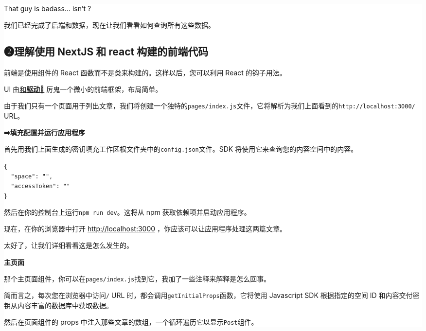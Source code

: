 That guy is badass… isn’t ?

我们已经完成了后端和数据，现在让我们看看如何查询所有这些数据。

## ❷理解使用 NextJS 和 react 构建的前端代码

前端是使用组件的 React 函数而不是类来构建的。这样以后，您可以利用 React 的钩子用法。

UI 由[和**驱动👻**](https://picturepan2.github.io/spectre/index.html) 厉鬼一个微小的前端框架，布局简单。

由于我们只有一个页面用于列出文章，我们将创建一个独特的`pages/index.js`文件，它将解析为我们上面看到的`http://localhost:3000/` URL。

**➡️填充配置并运行应用程序**

首先用我们上面生成的密钥填充工作区根文件夹中的`config.json`文件。SDK 将使用它来查询您的内容空间中的内容。

```
{
  "space": "",
  "accessToken": ""
}
```

然后在你的控制台上运行`npm run dev`。这将从 npm 获取依赖项并启动应用程序。

现在，在你的浏览器中打开 [http://localhost:3000](http://localhost:3000) ，你应该可以让应用程序处理这两篇文章。

太好了，让我们详细看看这是怎么发生的。

**主页面**

那个主页面组件，你可以在`pages/index.js`找到它，我加了一些注释来解释是怎么回事。

简而言之，每次您在浏览器中访问`/` URL 时，都会调用`getInitialProps`函数，它将使用 Javascript SDK 根据指定的空间 ID 和内容交付密钥从内容丰富的数据库中获取数据。

然后在页面组件的 props 中注入那些文章的数组，一个循环遍历它以显示`Post`组件。

